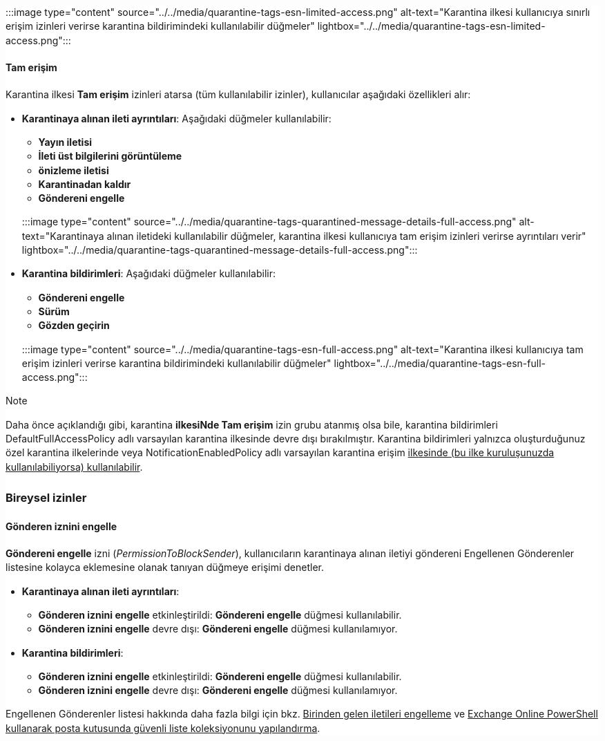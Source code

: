   :::image type="content" source="../../media/quarantine-tags-esn-limited-access.png" alt-text="Karantina ilkesi kullanıcıya sınırlı erişim izinleri verirse karantina bildirimindeki kullanılabilir düğmeler" lightbox="../../media/quarantine-tags-esn-limited-access.png":::

#### <a name="full-access"></a>Tam erişim

Karantina ilkesi **Tam erişim** izinleri atarsa (tüm kullanılabilir izinler), kullanıcılar aşağıdaki özellikleri alır:

- **Karantinaya alınan ileti ayrıntıları**: Aşağıdaki düğmeler kullanılabilir:
  - **Yayın iletisi**
  - **İleti üst bilgilerini görüntüleme**
  - **önizleme iletisi**
  - **Karantinadan kaldır**
  - **Göndereni engelle**

  :::image type="content" source="../../media/quarantine-tags-quarantined-message-details-full-access.png" alt-text="Karantinaya alınan iletideki kullanılabilir düğmeler, karantina ilkesi kullanıcıya tam erişim izinleri verirse ayrıntıları verir" lightbox="../../media/quarantine-tags-quarantined-message-details-full-access.png":::

- **Karantina bildirimleri**: Aşağıdaki düğmeler kullanılabilir:
  - **Göndereni engelle**
  - **Sürüm**
  - **Gözden geçirin**

  :::image type="content" source="../../media/quarantine-tags-esn-full-access.png" alt-text="Karantina ilkesi kullanıcıya tam erişim izinleri verirse karantina bildirimindeki kullanılabilir düğmeler" lightbox="../../media/quarantine-tags-esn-full-access.png":::

> [!NOTE]
> Daha önce açıklandığı gibi, karantina **ilkesiNde Tam erişim** izin grubu atanmış olsa bile, karantina bildirimleri DefaultFullAccessPolicy adlı varsayılan karantina ilkesinde devre dışı bırakılmıştır. Karantina bildirimleri yalnızca oluşturduğunuz özel karantina ilkelerinde veya NotificationEnabledPolicy adlı varsayılan karantina erişim [ilkesinde (bu ilke kuruluşunuzda kullanılabiliyorsa) kullanılabilir](#full-access-permissions-and-quarantine-notifications).

### <a name="individual-permissions"></a>Bireysel izinler

#### <a name="block-sender-permission"></a>Gönderen iznini engelle

**Göndereni engelle** izni (_PermissionToBlockSender_), kullanıcıların karantinaya alınan iletiyi göndereni Engellenen Gönderenler listesine kolayca eklemesine olanak tanıyan düğmeye erişimi denetler.

- **Karantinaya alınan ileti ayrıntıları**:
  - **Gönderen iznini engelle** etkinleştirildi: **Göndereni engelle** düğmesi kullanılabilir.
  - **Gönderen iznini engelle** devre dışı: **Göndereni engelle** düğmesi kullanılamıyor.

- **Karantina bildirimleri**:
  - **Gönderen iznini engelle** etkinleştirildi: **Göndereni engelle** düğmesi kullanılabilir.
  - **Gönderen iznini engelle** devre dışı: **Göndereni engelle** düğmesi kullanılamıyor.

Engellenen Gönderenler listesi hakkında daha fazla bilgi için bkz. [Birinden gelen iletileri engelleme](https://support.microsoft.com/office/274ae301-5db2-4aad-be21-25413cede077#__toc304379667) ve [Exchange Online PowerShell kullanarak posta kutusunda güvenli liste koleksiyonunu yapılandırma](configure-junk-email-settings-on-exo-mailboxes.md#use-exchange-online-powershell-to-configure-the-safelist-collection-on-a-mailbox).
